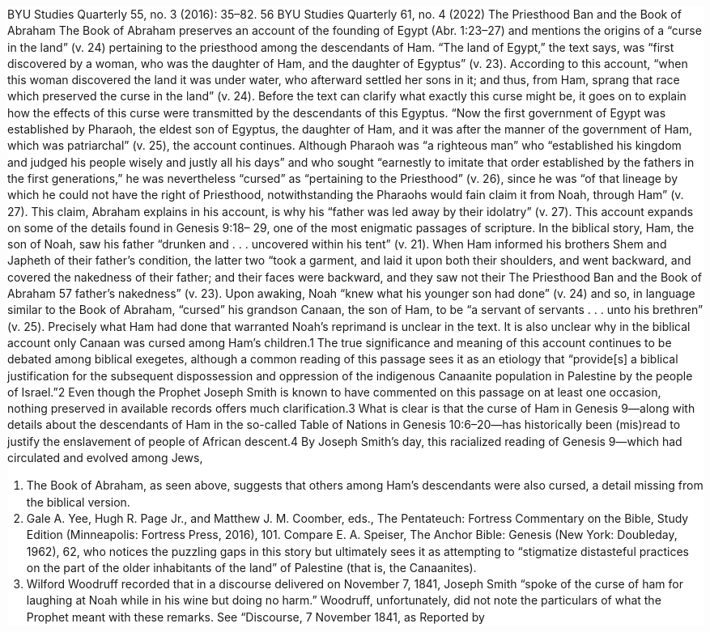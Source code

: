 BYU Studies Quarterly 55, no. 3 (2016): 35–82.
56 BYU Studies Quarterly 61, no. 4 (2022)
The Priesthood Ban and
the Book of Abraham
The Book of Abraham preserves an account of the founding of Egypt
(Abr. 1:23–27) and mentions the origins of a “curse in the land” (v. 24)
pertaining to the priesthood among the descendants of Ham. “The land
of Egypt,” the text says, was “first discovered by a woman, who was the
daughter of Ham, and the daughter of Egyptus” (v. 23). According to
this account, “when this woman discovered the land it was under water,
who afterward settled her sons in it; and thus, from Ham, sprang that
race which preserved the curse in the land” (v. 24). Before the text can
clarify what exactly this curse might be, it goes on to explain how the
effects of this curse were transmitted by the descendants of this Egyptus. “Now the first government of Egypt was established by Pharaoh, the
eldest son of Egyptus, the daughter of Ham, and it was after the manner
of the government of Ham, which was patriarchal” (v. 25), the account
continues. Although Pharaoh was “a righteous man” who “established
his kingdom and judged his people wisely and justly all his days” and
who sought “earnestly to imitate that order established by the fathers in
the first generations,” he was nevertheless “cursed” as “pertaining to the
Priesthood” (v. 26), since he was “of that lineage by which he could not
have the right of Priesthood, notwithstanding the Pharaohs would fain
claim it from Noah, through Ham” (v. 27). This claim, Abraham explains
in his account, is why his “father was led away by their idolatry” (v. 27).
This account expands on some of the details found in Genesis 9:18–
29, one of the most enigmatic passages of scripture. In the biblical story,
Ham, the son of Noah, saw his father “drunken and . . . uncovered within
his tent” (v. 21). When Ham informed his brothers Shem and Japheth of
their father’s condition, the latter two “took a garment, and laid it upon
both their shoulders, and went backward, and covered the nakedness
of their father; and their faces were backward, and they saw not their
The Priesthood Ban and the Book of Abraham 57
father’s nakedness” (v. 23). Upon awaking, Noah “knew what his younger
son had done” (v. 24) and so, in language similar to the Book of Abraham, “cursed” his grandson Canaan, the son of Ham, to be “a servant of
servants . . . unto his brethren” (v. 25). Precisely what Ham had done that
warranted Noah’s reprimand is unclear in the text. It is also unclear why
in the biblical account only Canaan was cursed among Ham’s children.1
The true significance and meaning of this account continues to be
debated among biblical exegetes, although a common reading of this
passage sees it as an etiology that “provide[s] a biblical justification for
the subsequent dispossession and oppression of the indigenous Canaanite population in Palestine by the people of Israel.”2 Even though the
Prophet Joseph Smith is known to have commented on this passage on
at least one occasion, nothing preserved in available records offers much
clarification.3
What is clear is that the curse of Ham in Genesis 9—along with
details about the descendants of Ham in the so-called Table of Nations in
Genesis 10:6–20—has historically been (mis)read to justify the enslavement of people of African descent.4 By Joseph Smith’s day, this racialized
reading of Genesis 9—which had circulated and evolved among Jews,
1. The Book of Abraham, as seen above, suggests that others among Ham’s descendants were also cursed, a detail missing from the biblical version.
2. Gale A. Yee, Hugh R. Page Jr., and Matthew J. M. Coomber, eds., The Pentateuch:
Fortress Commentary on the Bible, Study Edition (Minneapolis: Fortress Press, 2016), 101.
Compare E. A. Speiser, The Anchor Bible: Genesis (New York: Doubleday, 1962), 62, who
notices the puzzling gaps in this story but ultimately sees it as attempting to “stigmatize
distasteful practices on the part of the older inhabitants of the land” of Palestine (that is,
the Canaanites).
3. Wilford Woodruff recorded that in a discourse delivered on November 7, 1841,
Joseph Smith “spoke of the curse of ham for laughing at Noah while in his wine but
doing no harm.” Woodruff, unfortunately, did not note the particulars of what the
Prophet meant with these remarks. See “Discourse, 7 November 1841, as Reported by